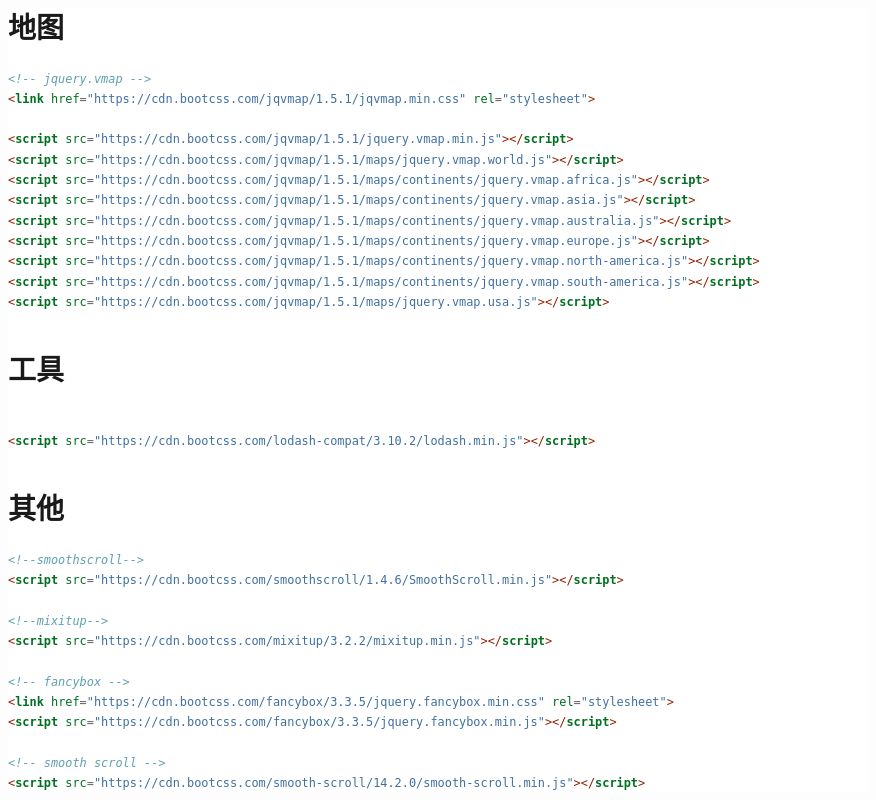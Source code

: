 # 地图

```html
<!-- jquery.vmap -->
<link href="https://cdn.bootcss.com/jqvmap/1.5.1/jqvmap.min.css" rel="stylesheet">

<script src="https://cdn.bootcss.com/jqvmap/1.5.1/jquery.vmap.min.js"></script>
<script src="https://cdn.bootcss.com/jqvmap/1.5.1/maps/jquery.vmap.world.js"></script>
<script src="https://cdn.bootcss.com/jqvmap/1.5.1/maps/continents/jquery.vmap.africa.js"></script>
<script src="https://cdn.bootcss.com/jqvmap/1.5.1/maps/continents/jquery.vmap.asia.js"></script>
<script src="https://cdn.bootcss.com/jqvmap/1.5.1/maps/continents/jquery.vmap.australia.js"></script>
<script src="https://cdn.bootcss.com/jqvmap/1.5.1/maps/continents/jquery.vmap.europe.js"></script>
<script src="https://cdn.bootcss.com/jqvmap/1.5.1/maps/continents/jquery.vmap.north-america.js"></script>
<script src="https://cdn.bootcss.com/jqvmap/1.5.1/maps/continents/jquery.vmap.south-america.js"></script>
<script src="https://cdn.bootcss.com/jqvmap/1.5.1/maps/jquery.vmap.usa.js"></script>
```

# 工具

```html

<script src="https://cdn.bootcss.com/lodash-compat/3.10.2/lodash.min.js"></script>
```

# 其他

```html
<!--smoothscroll-->
<script src="https://cdn.bootcss.com/smoothscroll/1.4.6/SmoothScroll.min.js"></script>

<!--mixitup-->
<script src="https://cdn.bootcss.com/mixitup/3.2.2/mixitup.min.js"></script>

<!-- fancybox -->
<link href="https://cdn.bootcss.com/fancybox/3.3.5/jquery.fancybox.min.css" rel="stylesheet">
<script src="https://cdn.bootcss.com/fancybox/3.3.5/jquery.fancybox.min.js"></script>

<!-- smooth scroll -->
<script src="https://cdn.bootcss.com/smooth-scroll/14.2.0/smooth-scroll.min.js"></script>
```
